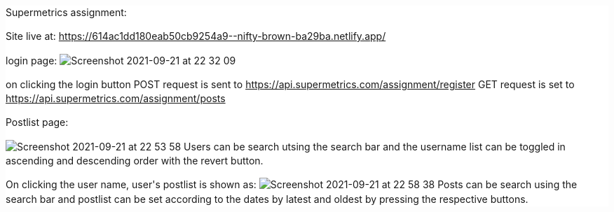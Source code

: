 
Supermetrics assignment:

Site live at:
https://614ac1dd180eab50cb9254a9--nifty-brown-ba29ba.netlify.app/

login page:
<img width="1316" alt="Screenshot 2021-09-21 at 22 32 09" src="https://user-images.githubusercontent.com/49017154/134237762-3952b95a-056e-4f22-bff7-0e23b0ae856e.png">

on clicking the login button
POST request is sent to https://api.supermetrics.com/assignment/register
GET request is set to https://api.supermetrics.com/assignment/posts

Postlist page:

<img width="1439" alt="Screenshot 2021-09-21 at 22 53 58" src="https://user-images.githubusercontent.com/49017154/134238566-8c3a2341-8e86-4ad0-9fe5-a2f6d743df00.png">
Users can be search utsing the search bar and the username list can be toggled in ascending and descending order with the revert button.

On clicking the user name, user's postlist is shown as: 
<img width="1428" alt="Screenshot 2021-09-21 at 22 58 38" src="https://user-images.githubusercontent.com/49017154/134239211-d296ef56-88c2-409c-a9f7-0be26879d0a8.png">
Posts can be search using the search bar and postlist can be set according to the dates by latest and oldest by pressing the respective buttons.
